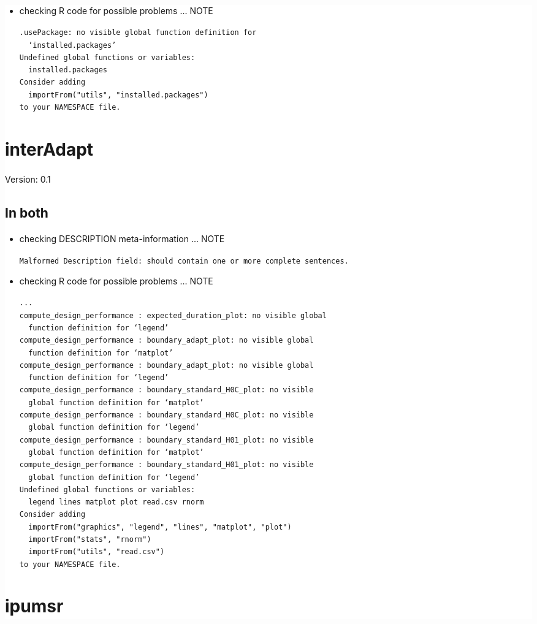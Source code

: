*   checking R code for possible problems ... NOTE
    ```
    .usePackage: no visible global function definition for
      ‘installed.packages’
    Undefined global functions or variables:
      installed.packages
    Consider adding
      importFrom("utils", "installed.packages")
    to your NAMESPACE file.
    ```

# interAdapt

Version: 0.1

## In both

*   checking DESCRIPTION meta-information ... NOTE
    ```
    Malformed Description field: should contain one or more complete sentences.
    ```

*   checking R code for possible problems ... NOTE
    ```
    ...
    compute_design_performance : expected_duration_plot: no visible global
      function definition for ‘legend’
    compute_design_performance : boundary_adapt_plot: no visible global
      function definition for ‘matplot’
    compute_design_performance : boundary_adapt_plot: no visible global
      function definition for ‘legend’
    compute_design_performance : boundary_standard_H0C_plot: no visible
      global function definition for ‘matplot’
    compute_design_performance : boundary_standard_H0C_plot: no visible
      global function definition for ‘legend’
    compute_design_performance : boundary_standard_H01_plot: no visible
      global function definition for ‘matplot’
    compute_design_performance : boundary_standard_H01_plot: no visible
      global function definition for ‘legend’
    Undefined global functions or variables:
      legend lines matplot plot read.csv rnorm
    Consider adding
      importFrom("graphics", "legend", "lines", "matplot", "plot")
      importFrom("stats", "rnorm")
      importFrom("utils", "read.csv")
    to your NAMESPACE file.
    ```

# ipumsr
